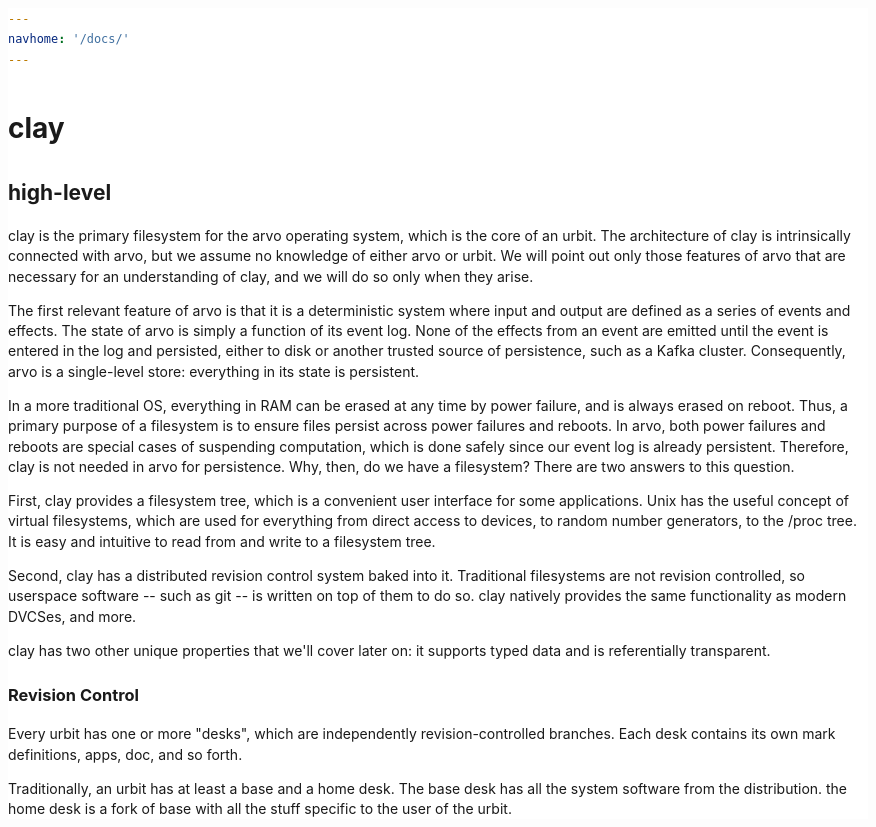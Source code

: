 ```yaml
---
navhome: '/docs/'
---
```


# clay

## high-level

clay is the primary filesystem for the arvo operating system, which is the core
of an urbit. The architecture of clay is intrinsically connected with arvo, but
we assume no knowledge of either arvo or urbit. We will point out only those
features of arvo that are necessary for an understanding of clay, and we will do
so only when they arise.

The first relevant feature of arvo is that it is a deterministic system where
input and output are defined as a series of events and effects. The state of
arvo is simply a function of its event log. None of the effects from an event
are emitted until the event is entered in the log and persisted, either to disk
or another trusted source of persistence, such as a Kafka cluster. Consequently,
arvo is a single-level store: everything in its state is persistent.

In a more traditional OS, everything in RAM can be erased at any time by power
failure, and is always erased on reboot. Thus, a primary purpose of a filesystem
is to ensure files persist across power failures and reboots. In arvo, both
power failures and reboots are special cases of suspending computation, which is
done safely since our event log is already persistent. Therefore, clay is not
needed in arvo for persistence. Why, then, do we have a filesystem? There are
two answers to this question.

First, clay provides a filesystem tree, which is a convenient user interface for
some applications. Unix has the useful concept of virtual filesystems, which are
used for everything from direct access to devices, to random number generators,
to the /proc tree. It is easy and intuitive to read from and write to a
filesystem tree.

Second, clay has a distributed revision control system baked into it.
Traditional filesystems are not revision controlled, so userspace software --
such as git -- is written on top of them to do so. clay natively provides the
same functionality as modern DVCSes, and more.

clay has two other unique properties that we'll cover later on: it supports
typed data and is referentially transparent.

### Revision Control

Every urbit has one or more "desks", which are independently revision-controlled
branches. Each desk contains its own mark definitions, apps, doc, and so forth.

Traditionally, an urbit has at least a base and a home desk. The base desk has
all the system software from the distribution. the home desk is a fork of base
with all the stuff specific to the user of the urbit.
